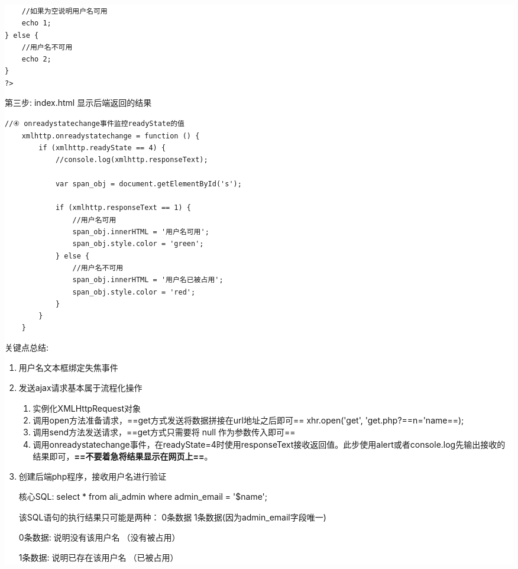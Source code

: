 ```
    //如果为空说明用户名可用
    echo 1;
} else {
    //用户名不可用
    echo 2;
}
?>
```



第三步: index.html  显示后端返回的结果

```
//④ onreadystatechange事件监控readyState的值
    xmlhttp.onreadystatechange = function () {
        if (xmlhttp.readyState == 4) {
            //console.log(xmlhttp.responseText);
            
            var span_obj = document.getElementById('s');
            
            if (xmlhttp.responseText == 1) {
                //用户名可用
                span_obj.innerHTML = '用户名可用';
                span_obj.style.color = 'green';
            } else {
                //用户名不可用
                span_obj.innerHTML = '用户名已被占用';
                span_obj.style.color = 'red';
            }
        }
    }
```



关键点总结:

1. 用户名文本框绑定失焦事件

2. 发送ajax请求基本属于流程化操作

   1) 实例化XMLHttpRequest对象
   2) 调用open方法准备请求，==get方式发送将数据拼接在url地址之后即可==
     xhr.open('get', 'get.php?==n='name==);
   3) 调用send方法发送请求，==get方式只需要将 null  作为参数传入即可==
   4) 调用onreadystatechange事件，在readyState=4时使用responseText接收返回值。此步使用alert或者console.log先输出接收的结果即可，**==不要着急将结果显示在网页上==**。

3. 创建后端php程序，接收用户名进行验证

   核心SQL:  select * from ali_admin where admin_email = '$name';

   该SQL语句的执行结果只可能是两种： 0条数据    1条数据(因为admin_email字段唯一)

     0条数据: 说明没有该用户名 （没有被占用）

     1条数据: 说明已存在该用户名 （已被占用）
